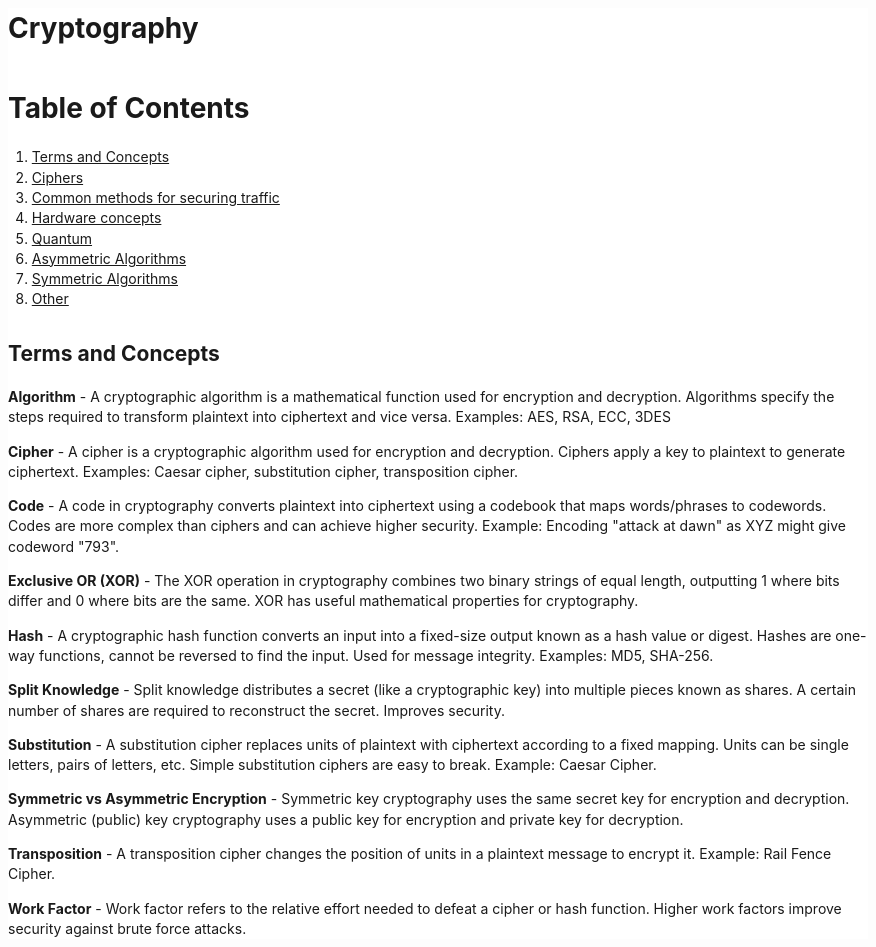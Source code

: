 # Cryptography  

# Table of Contents
1. [Terms and Concepts](#terms-and-concepts)
2. [Ciphers](#ciphers)
3. [Common methods for securing traffic](#common-methods-for-securing-traffic)
4. [Hardware concepts](#hardware-concepts)
5. [Quantum](#quantum)
6. [Asymmetric Algorithms](#asymmetric-algorithms)
7. [Symmetric Algorithms](#symmetric-algorithms)
8. [Other](#other)


## Terms and Concepts

**Algorithm** - A cryptographic algorithm is a mathematical function used for encryption and decryption. Algorithms specify the steps required to transform plaintext into ciphertext and vice versa. Examples: AES, RSA, ECC, 3DES

**Cipher** - A cipher is a cryptographic algorithm used for encryption and decryption. Ciphers apply a key to plaintext to generate ciphertext. Examples: Caesar cipher, substitution cipher, transposition cipher.

**Code** - A code in cryptography converts plaintext into ciphertext using a codebook that maps words/phrases to codewords. Codes are more complex than ciphers and can achieve higher security. Example: Encoding "attack at dawn" as XYZ might give codeword "793".

**Exclusive OR (XOR)** - The XOR operation in cryptography combines two binary strings of equal length, outputting 1 where bits differ and 0 where bits are the same. XOR has useful mathematical properties for cryptography.

**Hash** - A cryptographic hash function converts an input into a fixed-size output known as a hash value or digest. Hashes are one-way functions, cannot be reversed to find the input. Used for message integrity. Examples: MD5, SHA-256.

**Split Knowledge** - Split knowledge distributes a secret (like a cryptographic key) into multiple pieces known as shares. A certain number of shares are required to reconstruct the secret. Improves security.

**Substitution** - A substitution cipher replaces units of plaintext with ciphertext according to a fixed mapping. Units can be single letters, pairs of letters, etc. Simple substitution ciphers are easy to break. Example: Caesar Cipher.

**Symmetric vs Asymmetric Encryption** - Symmetric key cryptography uses the same secret key for encryption and decryption. Asymmetric (public) key cryptography uses a public key for encryption and private key for decryption.

**Transposition** - A transposition cipher changes the position of units in a plaintext message to encrypt it. Example: Rail Fence Cipher.

**Work Factor** - Work factor refers to the relative effort needed to defeat a cipher or hash function. Higher work factors improve security against brute force attacks.
